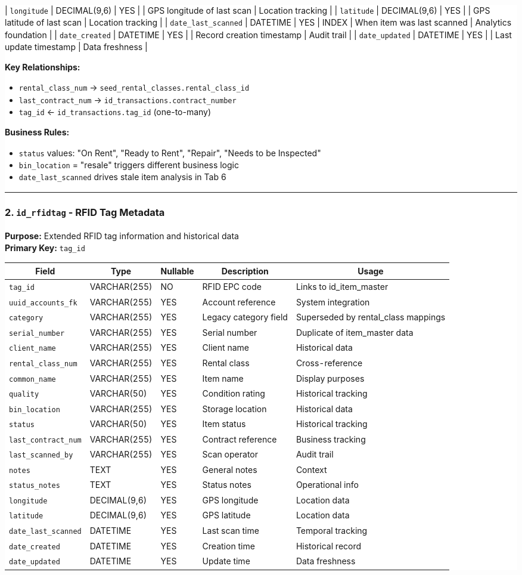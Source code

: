 | `longitude` | DECIMAL(9,6) | YES |  | GPS longitude of last scan | Location tracking |
| `latitude` | DECIMAL(9,6) | YES |  | GPS latitude of last scan | Location tracking |
| `date_last_scanned` | DATETIME | YES | INDEX | When item was last scanned | Analytics foundation |
| `date_created` | DATETIME | YES |  | Record creation timestamp | Audit trail |
| `date_updated` | DATETIME | YES |  | Last update timestamp | Data freshness |

**Key Relationships:**
- `rental_class_num` → `seed_rental_classes.rental_class_id`
- `last_contract_num` → `id_transactions.contract_number`
- `tag_id` ← `id_transactions.tag_id` (one-to-many)

**Business Rules:**
- `status` values: "On Rent", "Ready to Rent", "Repair", "Needs to be Inspected"
- `bin_location` = "resale" triggers different business logic
- `date_last_scanned` drives stale item analysis in Tab 6

---

### 2. `id_rfidtag` - RFID Tag Metadata
**Purpose:** Extended RFID tag information and historical data  
**Primary Key:** `tag_id`

| Field | Type | Nullable | Description | Usage |
|-------|------|----------|-------------|-------|
| `tag_id` | VARCHAR(255) | NO | RFID EPC code | Links to id_item_master |
| `uuid_accounts_fk` | VARCHAR(255) | YES | Account reference | System integration |
| `category` | VARCHAR(255) | YES | Legacy category field | Superseded by rental_class mappings |
| `serial_number` | VARCHAR(255) | YES | Serial number | Duplicate of item_master data |
| `client_name` | VARCHAR(255) | YES | Client name | Historical data |
| `rental_class_num` | VARCHAR(255) | YES | Rental class | Cross-reference |
| `common_name` | VARCHAR(255) | YES | Item name | Display purposes |
| `quality` | VARCHAR(50) | YES | Condition rating | Historical tracking |
| `bin_location` | VARCHAR(255) | YES | Storage location | Historical data |
| `status` | VARCHAR(50) | YES | Item status | Historical tracking |
| `last_contract_num` | VARCHAR(255) | YES | Contract reference | Business tracking |
| `last_scanned_by` | VARCHAR(255) | YES | Scan operator | Audit trail |
| `notes` | TEXT | YES | General notes | Context |
| `status_notes` | TEXT | YES | Status notes | Operational info |
| `longitude` | DECIMAL(9,6) | YES | GPS longitude | Location data |
| `latitude` | DECIMAL(9,6) | YES | GPS latitude | Location data |
| `date_last_scanned` | DATETIME | YES | Last scan time | Temporal tracking |
| `date_created` | DATETIME | YES | Creation time | Historical record |
| `date_updated` | DATETIME | YES | Update time | Data freshness |
